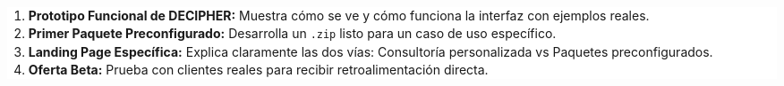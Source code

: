 1. **Prototipo Funcional de DECIPHER:** Muestra cómo se ve y cómo funciona la interfaz con ejemplos reales.
2. **Primer Paquete Preconfigurado:** Desarrolla un `.zip` listo para un caso de uso específico.
3. **Landing Page Específica:** Explica claramente las dos vías: Consultoría personalizada vs Paquetes preconfigurados.
4. **Oferta Beta:** Prueba con clientes reales para recibir retroalimentación directa.